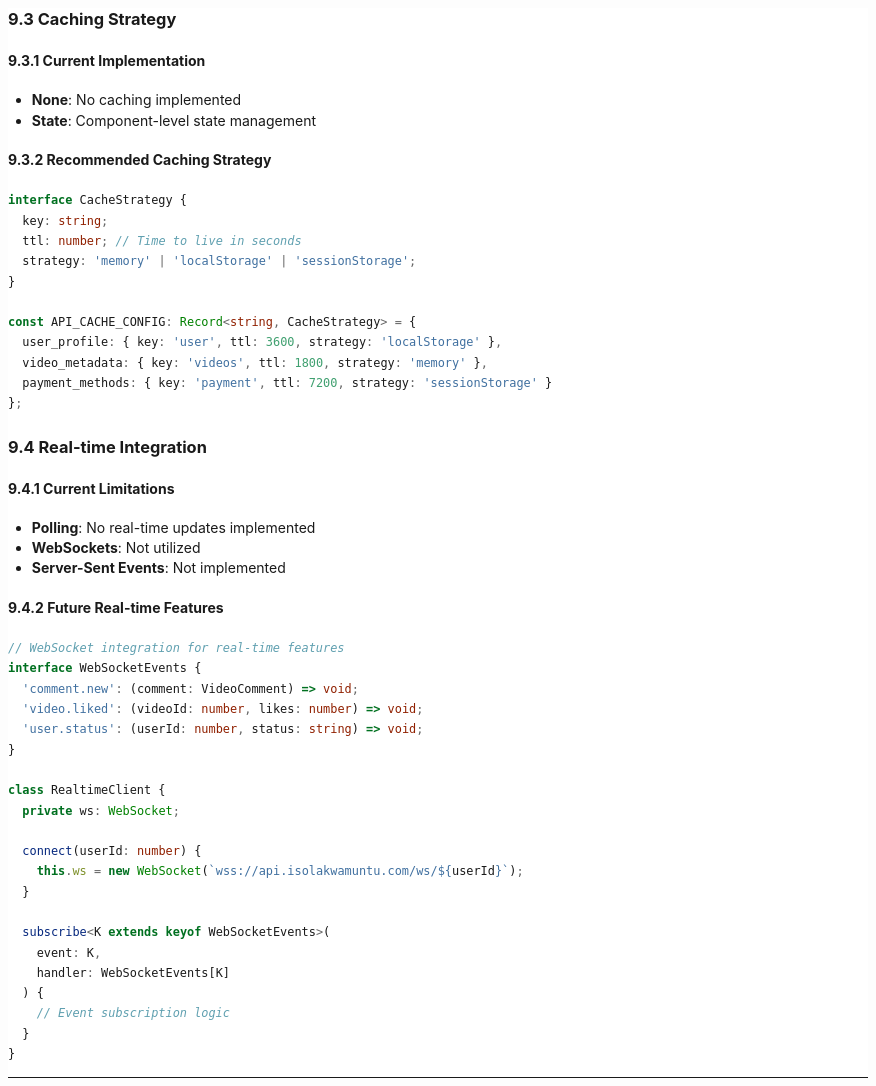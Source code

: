 ### 9.3 Caching Strategy

#### 9.3.1 Current Implementation
- **None**: No caching implemented
- **State**: Component-level state management

#### 9.3.2 Recommended Caching Strategy
```typescript
interface CacheStrategy {
  key: string;
  ttl: number; // Time to live in seconds
  strategy: 'memory' | 'localStorage' | 'sessionStorage';
}

const API_CACHE_CONFIG: Record<string, CacheStrategy> = {
  user_profile: { key: 'user', ttl: 3600, strategy: 'localStorage' },
  video_metadata: { key: 'videos', ttl: 1800, strategy: 'memory' },
  payment_methods: { key: 'payment', ttl: 7200, strategy: 'sessionStorage' }
};
```

### 9.4 Real-time Integration

#### 9.4.1 Current Limitations
- **Polling**: No real-time updates implemented
- **WebSockets**: Not utilized
- **Server-Sent Events**: Not implemented

#### 9.4.2 Future Real-time Features
```typescript
// WebSocket integration for real-time features
interface WebSocketEvents {
  'comment.new': (comment: VideoComment) => void;
  'video.liked': (videoId: number, likes: number) => void;
  'user.status': (userId: number, status: string) => void;
}

class RealtimeClient {
  private ws: WebSocket;
  
  connect(userId: number) {
    this.ws = new WebSocket(`wss://api.isolakwamuntu.com/ws/${userId}`);
  }
  
  subscribe<K extends keyof WebSocketEvents>(
    event: K, 
    handler: WebSocketEvents[K]
  ) {
    // Event subscription logic
  }
}
```

---